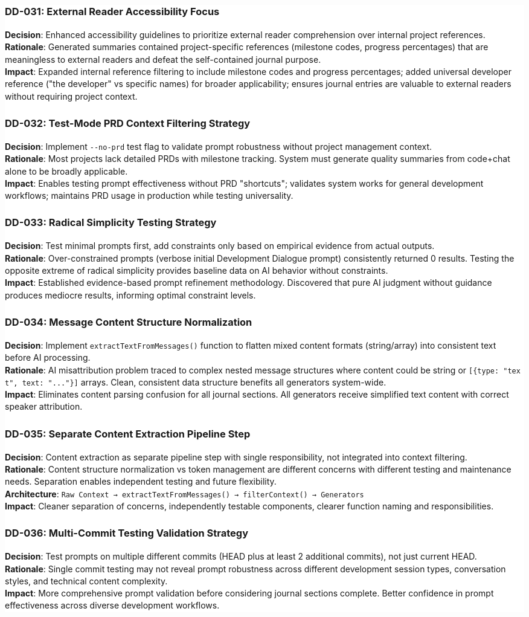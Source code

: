 ### DD-031: External Reader Accessibility Focus
**Decision**: Enhanced accessibility guidelines to prioritize external reader comprehension over internal project references.  
**Rationale**: Generated summaries contained project-specific references (milestone codes, progress percentages) that are meaningless to external readers and defeat the self-contained journal purpose.  
**Impact**: Expanded internal reference filtering to include milestone codes and progress percentages; added universal developer reference ("the developer" vs specific names) for broader applicability; ensures journal entries are valuable to external readers without requiring project context.

### DD-032: Test-Mode PRD Context Filtering Strategy
**Decision**: Implement `--no-prd` test flag to validate prompt robustness without project management context.  
**Rationale**: Most projects lack detailed PRDs with milestone tracking. System must generate quality summaries from code+chat alone to be broadly applicable.  
**Impact**: Enables testing prompt effectiveness without PRD "shortcuts"; validates system works for general development workflows; maintains PRD usage in production while testing universality.

### DD-033: Radical Simplicity Testing Strategy
**Decision**: Test minimal prompts first, add constraints only based on empirical evidence from actual outputs.  
**Rationale**: Over-constrained prompts (verbose initial Development Dialogue prompt) consistently returned 0 results. Testing the opposite extreme of radical simplicity provides baseline data on AI behavior without constraints.  
**Impact**: Established evidence-based prompt refinement methodology. Discovered that pure AI judgment without guidance produces mediocre results, informing optimal constraint levels.

### DD-034: Message Content Structure Normalization  
**Decision**: Implement `extractTextFromMessages()` function to flatten mixed content formats (string/array) into consistent text before AI processing.  
**Rationale**: AI misattribution problem traced to complex nested message structures where content could be string or `[{type: "text", text: "..."}]` arrays. Clean, consistent data structure benefits all generators system-wide.  
**Impact**: Eliminates content parsing confusion for all journal sections. All generators receive simplified text content with correct speaker attribution.

### DD-035: Separate Content Extraction Pipeline Step
**Decision**: Content extraction as separate pipeline step with single responsibility, not integrated into context filtering.  
**Rationale**: Content structure normalization vs token management are different concerns with different testing and maintenance needs. Separation enables independent testing and future flexibility.  
**Architecture**: `Raw Context → extractTextFromMessages() → filterContext() → Generators`  
**Impact**: Cleaner separation of concerns, independently testable components, clearer function naming and responsibilities.

### DD-036: Multi-Commit Testing Validation Strategy
**Decision**: Test prompts on multiple different commits (HEAD plus at least 2 additional commits), not just current HEAD.  
**Rationale**: Single commit testing may not reveal prompt robustness across different development session types, conversation styles, and technical content complexity.  
**Impact**: More comprehensive prompt validation before considering journal sections complete. Better confidence in prompt effectiveness across diverse development workflows.
